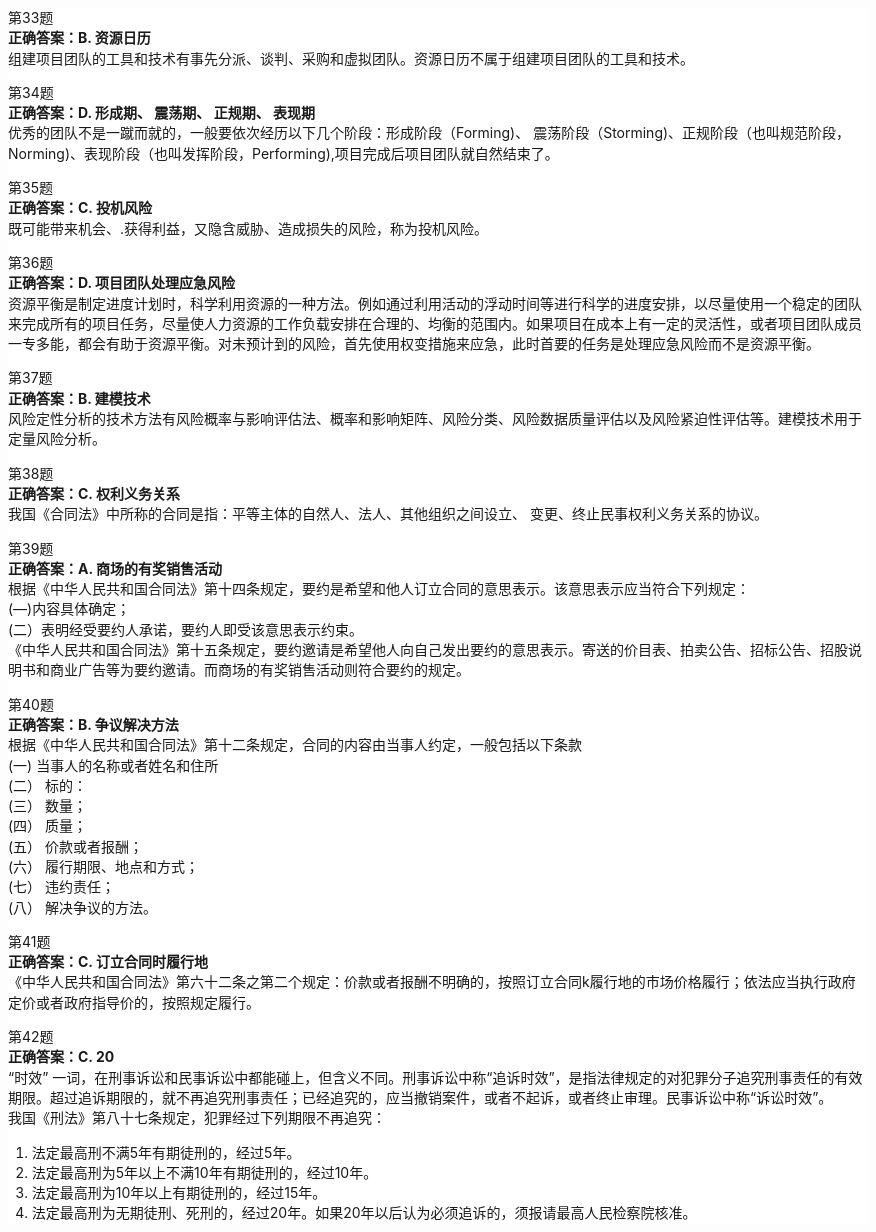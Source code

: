 第33题  
**正确答案：B. 资源日历**  
组建项目团队的工具和技术有事先分派、谈判、采购和虚拟团队。资源日历不属于组建项目团队的工具和技术。  
  
第34题  
**正确答案：D. 形成期、 震荡期、 正规期、 表现期**  
优秀的团队不是一蹴而就的，一般要依次经历以下几个阶段：形成阶段（Forming)、 震荡阶段（Storming)、正规阶段（也叫规范阶段，Norming)、表现阶段（也叫发挥阶段，Performing),项目完成后项目团队就自然结束了。  
  
第35题  
**正确答案：C. 投机风险**  
既可能带来机会、.获得利益，又隐含威胁、造成损失的风险，称为投机风险。  
  
第36题  
**正确答案：D. 项目团队处理应急风险**  
资源平衡是制定进度计划时，科学利用资源的一种方法。例如通过利用活动的浮动时间等进行科学的进度安排，以尽量使用一个稳定的团队来完成所有的项目任务，尽量使人力资源的工作负载安排在合理的、均衡的范围内。如果项目在成本上有一定的灵活性，或者项目团队成员一专多能，都会有助于资源平衡。对未预计到的风险，首先使用权变措施来应急，此时首要的任务是处理应急风险而不是资源平衡。  
  
第37题  
**正确答案：B. 建模技术**  
风险定性分析的技术方法有风险概率与影响评估法、概率和影响矩阵、风险分类、风险数据质量评估以及风险紧迫性评估等。建模技术用于定量风险分析。  
  
第38题  
**正确答案：C. 权利义务关系**  
我国《合同法》中所称的合同是指：平等主体的自然人、法人、其他组织之间设立、 变更、终止民事权利义务关系的协议。  
  
第39题  
**正确答案：A. 商场的有奖销售活动**  
根据《中华人民共和国合同法》第十四条规定，要约是希望和他人订立合同的意思表示。该意思表示应当符合下列规定：  
(―)内容具体确定；  
(二）表明经受要约人承诺，要约人即受该意思表示约束。  
《中华人民共和国合同法》第十五条规定，要约邀请是希望他人向自己发出要约的意思表示。寄送的价目表、拍卖公告、招标公告、招股说明书和商业广告等为要约邀请。而商场的有奖销售活动则符合要约的规定。  
  
第40题  
**正确答案：B. 争议解决方法**  
根据《中华人民共和国合同法》第十二条规定，合同的内容由当事人约定，一般包括以下条款  
(一) 当事人的名称或者姓名和住所  
(二） 标的：  
(三） 数量；  
(四） 质量；  
(五） 价款或者报酬；  
(六） 履行期限、地点和方式；  
(七） 违约责任；  
(八） 解决争议的方法。  
  
第41题  
**正确答案：C. 订立合同时履行地**  
《中华人民共和国合同法》第六十二条之第二个规定：价款或者报酬不明确的，按照订立合同k履行地的市场价格履行；依法应当执行政府定价或者政府指导价的，按照规定履行。  
  
第42题  
**正确答案：C. 20**  
“时效” 一词，在刑事诉讼和民事诉讼中都能碰上，但含义不同。刑事诉讼中称“追诉时效”，是指法律规定的对犯罪分子追究刑事责任的有效期限。超过追诉期限的，就不再追究刑事责任；已经追究的，应当撤销案件，或者不起诉，或者终止审理。民事诉讼中称“诉讼时效”。  
我国《刑法》第八十七条规定，犯罪经过下列期限不再追究：  
1. 法定最高刑不满5年有期徒刑的，经过5年。  
2. 法定最高刑为5年以上不满10年有期徒刑的，经过10年。  
3. 法定最高刑为10年以上有期徒刑的，经过15年。  
4. 法定最高刑为无期徒刑、死刑的，经过20年。如果20年以后认为必须追诉的，须报请最高人民检察院核准。  
  